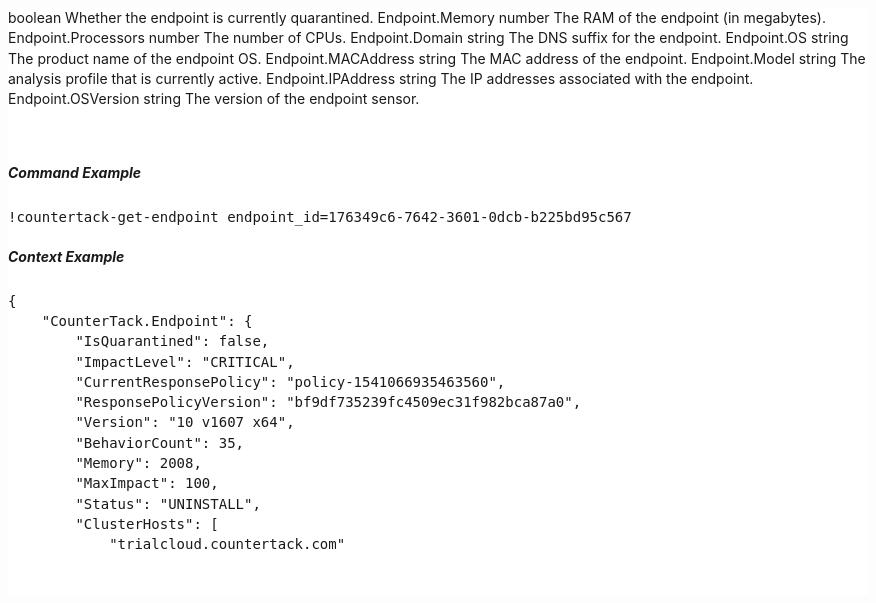 <td style="width: 63px;">boolean</td>
<td style="width: 356px;">Whether the endpoint is currently quarantined.</td>
</tr>
<tr>
<td style="width: 321px;">Endpoint.Memory</td>
<td style="width: 63px;">number</td>
<td style="width: 356px;">The RAM of the endpoint (in megabytes).</td>
</tr>
<tr>
<td style="width: 321px;">Endpoint.Processors</td>
<td style="width: 63px;">number</td>
<td style="width: 356px;">The number of CPUs.</td>
</tr>
<tr>
<td style="width: 321px;">Endpoint.Domain</td>
<td style="width: 63px;">string</td>
<td style="width: 356px;">The DNS suffix for the endpoint.</td>
</tr>
<tr>
<td style="width: 321px;">Endpoint.OS</td>
<td style="width: 63px;">string</td>
<td style="width: 356px;">The product name of the endpoint OS.</td>
</tr>
<tr>
<td style="width: 321px;">Endpoint.MACAddress</td>
<td style="width: 63px;">string</td>
<td style="width: 356px;">The MAC address of the endpoint.</td>
</tr>
<tr>
<td style="width: 321px;">Endpoint.Model</td>
<td style="width: 63px;">string</td>
<td style="width: 356px;">The analysis profile that is currently active.</td>
</tr>
<tr>
<td style="width: 321px;">Endpoint.IPAddress</td>
<td style="width: 63px;">string</td>
<td style="width: 356px;">The IP addresses associated with the endpoint.</td>
</tr>
<tr>
<td style="width: 321px;">Endpoint.OSVersion</td>
<td style="width: 63px;">string</td>
<td style="width: 356px;">The version of the endpoint sensor.</td>
</tr>
</tbody>
</table>
<p> </p>
<h5 class="code-line" data-line-start="598" data-line-end="599">
<a id="Command_Example_598"></a>Command Example</h5>
<pre>!countertack-get-endpoint endpoint_id=176349c6-7642-3601-0dcb-b225bd95c567</pre>
<h5 class="code-line" data-line-start="601" data-line-end="602">
<a id="Context_Example_601"></a>Context Example</h5>
<pre>{
    "CounterTack.Endpoint": {
        "IsQuarantined": false, 
        "ImpactLevel": "CRITICAL", 
        "CurrentResponsePolicy": "policy-1541066935463560", 
        "ResponsePolicyVersion": "bf9df735239fc4509ec31f982bca87a0", 
        "Version": "10 v1607 x64", 
        "BehaviorCount": 35, 
        "Memory": 2008, 
        "MaxImpact": 100, 
        "Status": "UNINSTALL", 
        "ClusterHosts": [
            "trialcloud.countertack.com"